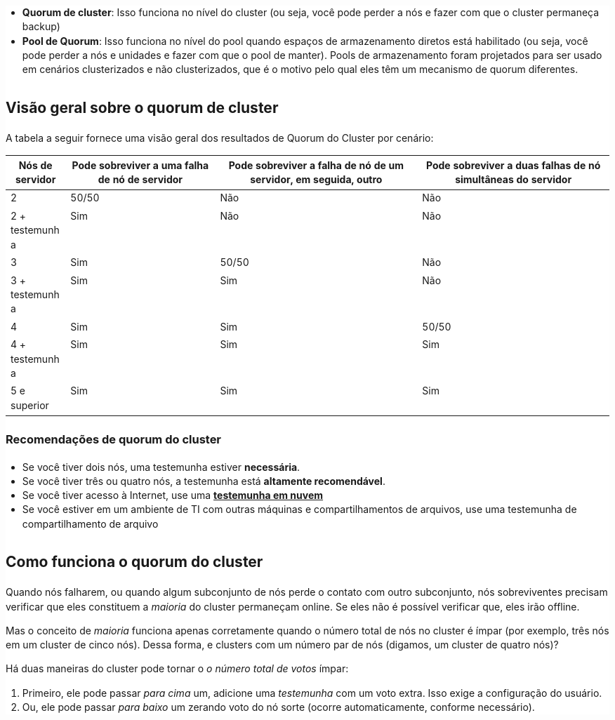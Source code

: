 - <strong>Quorum de cluster</strong>: Isso funciona no nível do cluster (ou seja, você pode perder a nós e fazer com que o cluster permaneça backup)
- <strong>Pool de Quorum</strong>: Isso funciona no nível do pool quando espaços de armazenamento diretos está habilitado (ou seja, você pode perder a nós e unidades e fazer com que o pool de manter). Pools de armazenamento foram projetados para ser usado em cenários clusterizados e não clusterizados, que é o motivo pelo qual eles têm um mecanismo de quorum diferentes.

## <a name="cluster-quorum-overview"></a>Visão geral sobre o quorum de cluster

A tabela a seguir fornece uma visão geral dos resultados de Quorum do Cluster por cenário:

| Nós de servidor | Pode sobreviver a uma falha de nó de servidor | Pode sobreviver a falha de nó de um servidor, em seguida, outro | Pode sobreviver a duas falhas de nó simultâneas do servidor |
|--------------|-------------------------------------|---------------------------------------------------|----------------------------------------------------|
| 2            | 50/50                               | Não                                                | Não                                                 |
| 2 + testemunha  | Sim                                 | Não                                                | Não                                                 |
| 3            | Sim                                 | 50/50                                             | Não                                                 |
| 3 + testemunha  | Sim                                 | Sim                                               | Não                                                 |
| 4            | Sim                                 | Sim                                               | 50/50                                              |
| 4 + testemunha  | Sim                                 | Sim                                               | Sim                                                |
| 5 e superior  | Sim                                 | Sim                                               | Sim                                                |

### <a name="cluster-quorum-recommendations"></a>Recomendações de quorum do cluster

- Se você tiver dois nós, uma testemunha estiver <strong>necessária</strong>.
- Se você tiver três ou quatro nós, a testemunha está <strong>altamente recomendável</strong>.
- Se você tiver acesso à Internet, use uma  <strong>[testemunha em nuvem](../../failover-clustering/deploy-cloud-witness.md)</strong>
- Se você estiver em um ambiente de TI com outras máquinas e compartilhamentos de arquivos, use uma testemunha de compartilhamento de arquivo

## <a name="how-cluster-quorum-works"></a>Como funciona o quorum do cluster

Quando nós falharem, ou quando algum subconjunto de nós perde o contato com outro subconjunto, nós sobreviventes precisam verificar que eles constituem a *maioria* do cluster permaneçam online. Se eles não é possível verificar que, eles irão offline.

Mas o conceito de *maioria* funciona apenas corretamente quando o número total de nós no cluster é ímpar (por exemplo, três nós em um cluster de cinco nós). Dessa forma, e clusters com um número par de nós (digamos, um cluster de quatro nós)?

Há duas maneiras do cluster pode tornar o *o número total de votos* ímpar:

1. Primeiro, ele pode passar *para cima* um, adicione uma *testemunha* com um voto extra. Isso exige a configuração do usuário.
2.  Ou, ele pode passar *para baixo* um zerando voto do nó sorte (ocorre automaticamente, conforme necessário).
